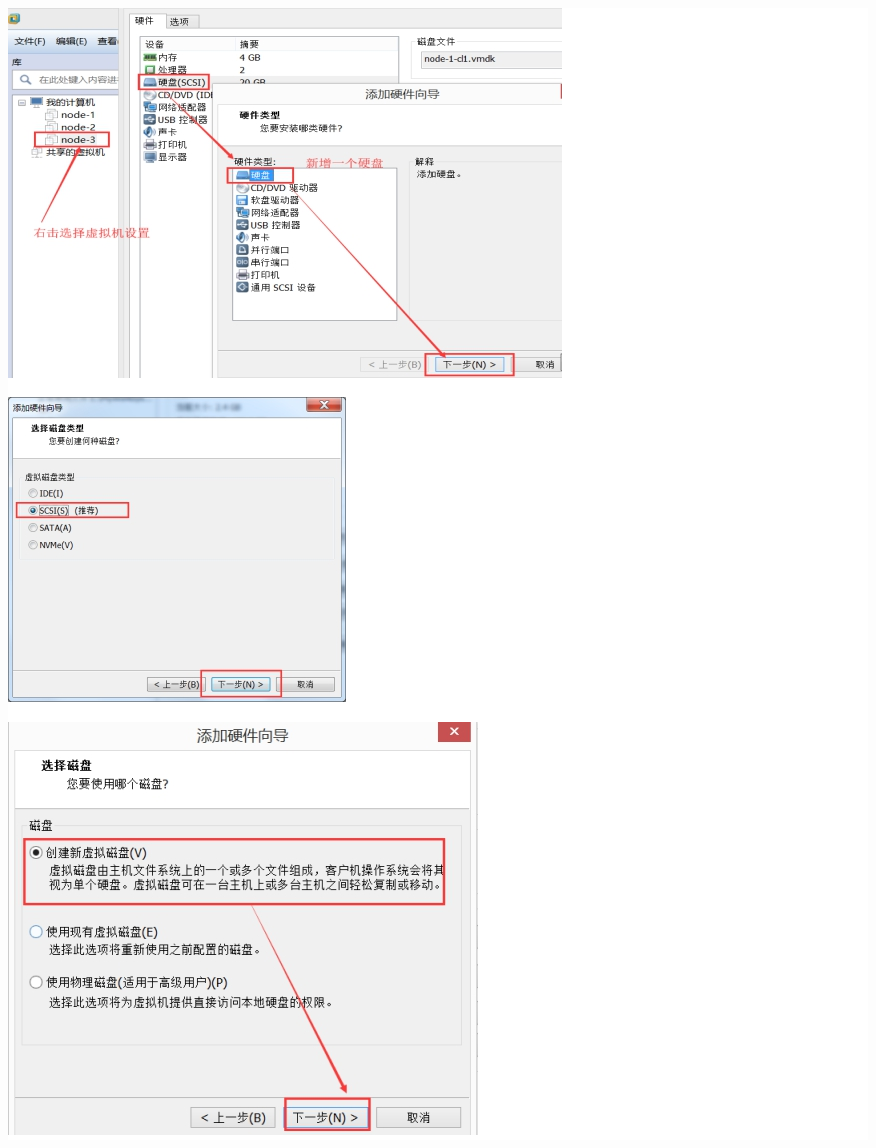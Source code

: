 ![img](day13-impala\wps195A.tmp.jpg) 

![img](day13-impala\wps195B.tmp.jpg) 

![img](day13-impala\wps195C.tmp.jpg) 
